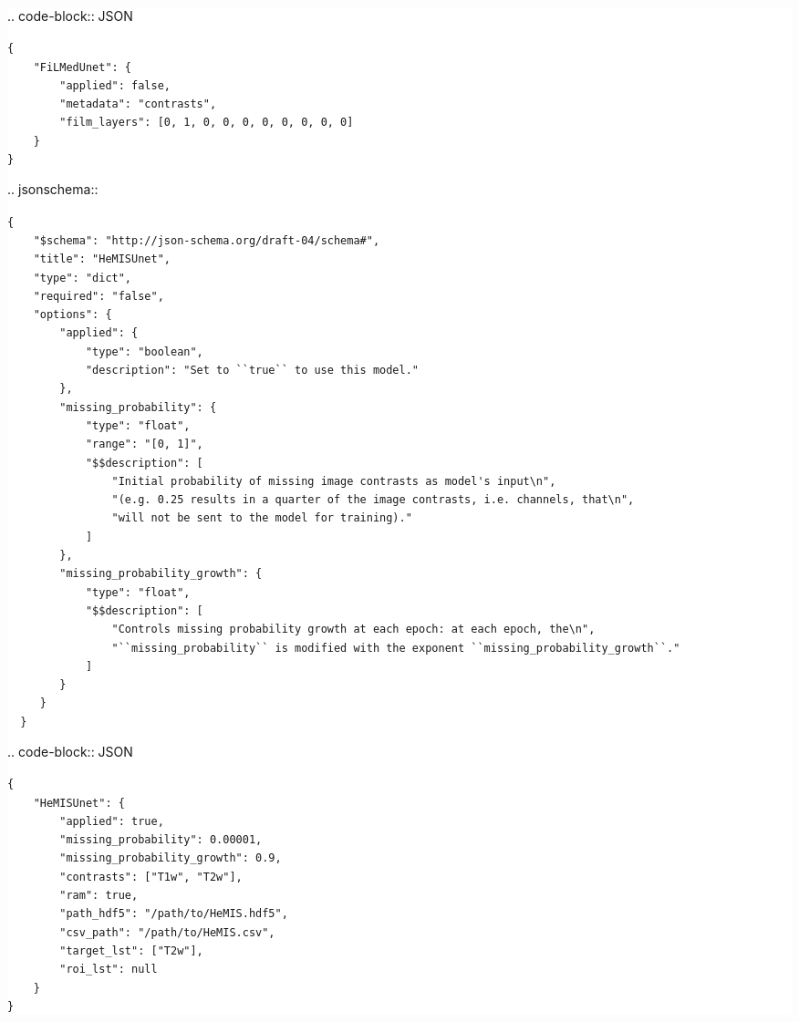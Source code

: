 .. code-block:: JSON

    {
        "FiLMedUnet": {
            "applied": false,
            "metadata": "contrasts",
            "film_layers": [0, 1, 0, 0, 0, 0, 0, 0, 0, 0]
        }
    }


.. jsonschema::


  	{
		"$schema": "http://json-schema.org/draft-04/schema#",
      	"title": "HeMISUnet",
      	"type": "dict",
      	"required": "false",
      	"options": {
			"applied": {
				"type": "boolean",
              	"description": "Set to ``true`` to use this model."
			},
          	"missing_probability": {
				"type": "float",
                "range": "[0, 1]",
                "$$description": [
                    "Initial probability of missing image contrasts as model's input\n",
                    "(e.g. 0.25 results in a quarter of the image contrasts, i.e. channels, that\n",
                    "will not be sent to the model for training)."
                ]
            },
            "missing_probability_growth": {
                "type": "float",
                "$$description": [
                    "Controls missing probability growth at each epoch: at each epoch, the\n",
                    "``missing_probability`` is modified with the exponent ``missing_probability_growth``."
                ]
            }
         }
      }

.. code-block:: JSON

    {
        "HeMISUnet": {
            "applied": true,
            "missing_probability": 0.00001,
            "missing_probability_growth": 0.9,
            "contrasts": ["T1w", "T2w"],
            "ram": true,
            "path_hdf5": "/path/to/HeMIS.hdf5",
            "csv_path": "/path/to/HeMIS.csv",
            "target_lst": ["T2w"],
            "roi_lst": null
        }
    }


[homepage]: https://www.contributor-covenant.org
[v2.0]: https://www.contributor-covenant.org/version/2/0/code_of_conduct.html
[Mozilla CoC]: https://github.com/mozilla/diversity
[FAQ]: https://www.contributor-covenant.org/faq
[translations]: https://www.contributor-covenant.org/translations